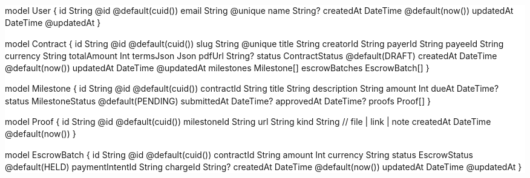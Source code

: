 model User {
  id        String   @id @default(cuid())
  email     String   @unique
  name      String?
  createdAt DateTime @default(now())
  updatedAt DateTime @updatedAt
}

model Contract {
  id            String          @id @default(cuid())
  slug          String          @unique
  title         String
  creatorId     String
  payerId       String
  payeeId       String
  currency      String
  totalAmount   Int
  termsJson     Json
  pdfUrl        String?
  status        ContractStatus  @default(DRAFT)
  createdAt     DateTime        @default(now())
  updatedAt     DateTime        @updatedAt
  milestones    Milestone[]
  escrowBatches EscrowBatch[]
}

model Milestone {
  id          String          @id @default(cuid())
  contractId  String
  title       String
  description String
  amount      Int
  dueAt       DateTime?
  status      MilestoneStatus @default(PENDING)
  submittedAt DateTime?
  approvedAt  DateTime?
  proofs      Proof[]
}

model Proof {
  id          String   @id @default(cuid())
  milestoneId String
  url         String
  kind        String   // file | link | note
  createdAt   DateTime @default(now())
}

model EscrowBatch {
  id              String   @id @default(cuid())
  contractId      String
  amount          Int
  currency        String
  status          EscrowStatus @default(HELD)
  paymentIntentId String
  chargeId        String?
  createdAt       DateTime @default(now())
  updatedAt       DateTime @updatedAt
}
